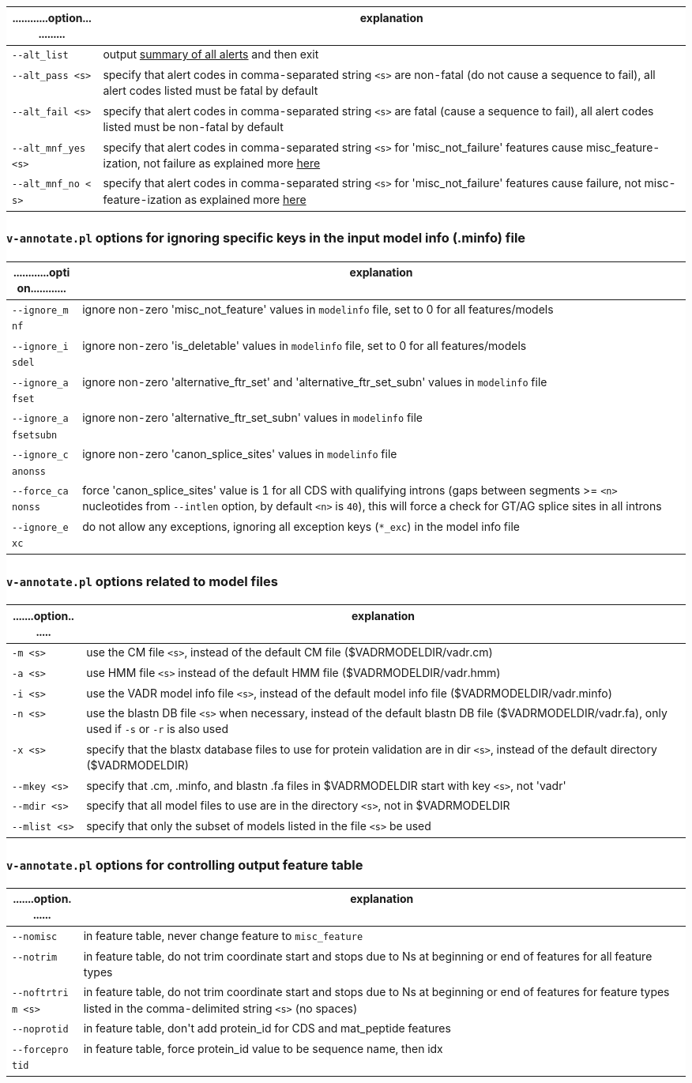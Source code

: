 | ............option............ | explanation | 
|----------------------------|-------------| 
| `--alt_list`         | output [summary of all alerts](#alerts) and then exit | 
| `--alt_pass <s>`     | specify that alert codes in comma-separated string `<s>` are non-fatal (do not cause a sequence to fail), all alert codes listed must be fatal by default |
| `--alt_fail <s>`     | specify that alert codes in comma-separated string `<s>` are fatal (cause a sequence to fail), all alert codes listed must be non-fatal by default |
| `--alt_mnf_yes <s>`  | specify that alert codes in comma-separated string `<s>` for 'misc_not_failure' features cause misc_feature-ization, not failure as explained more [here](#mnf) |
| `--alt_mnf_no <s>`   | specify that alert codes in comma-separated string `<s>` for 'misc_not_failure' features cause failure, not misc-feature-ization as explained more [here](#mnf) |

### `v-annotate.pl` options for ignoring specific keys in the input model info (.minfo) file <a name="options-ignore"></a>

| ............option............ | explanation | 
|----------------------------|-------------| 
| `--ignore_mnf`       | ignore non-zero 'misc_not_feature' values in `modelinfo` file, set to 0 for all features/models |
| `--ignore_isdel`     | ignore non-zero 'is_deletable' values in `modelinfo` file, set to 0 for all features/models |
| `--ignore_afset`     | ignore non-zero 'alternative_ftr_set' and 'alternative_ftr_set_subn' values in `modelinfo` file |
| `--ignore_afsetsubn` | ignore non-zero 'alternative_ftr_set_subn' values in `modelinfo` file |
| `--ignore_canonss`   | ignore non-zero 'canon_splice_sites' values in `modelinfo` file |
| `--force_canonss`    | force 'canon_splice_sites' value is 1 for all CDS with qualifying introns (gaps between segments >= `<n>` nucleotides from `--intlen` option, by default `<n>` is `40`), this will force a check for GT/AG splice sites in all introns |
| `--ignore_exc`       | do not allow any exceptions, ignoring all exception keys (`*_exc`) in the model info file | 


### `v-annotate.pl` options related to model files<a name="options-modelfiles"></a>

| .......option....... | explanation | 
|--------|-------------| 
| `-m <s>` | use the CM file `<s>`, instead of the default CM file ($VADRMODELDIR/vadr.cm) |
| `-a <s>` | use HMM file `<s>` instead of the default HMM file ($VADRMODELDIR/vadr.hmm) |
| `-i <s>` | use the VADR model info file `<s>`, instead of the default model info file ($VADRMODELDIR/vadr.minfo) |
| `-n <s>` | use the blastn DB file `<s>` when necessary, instead of the default blastn DB file ($VADRMODELDIR/vadr.fa), only used if `-s` or `-r` is also used |
| `-x <s>` | specify that the blastx database files to use for protein validation are in dir `<s>`, instead of the default directory ($VADRMODELDIR) |
| `--mkey <s>` | specify that .cm, .minfo, and blastn .fa files in $VADRMODELDIR start with key `<s>`, not 'vadr' |
| `--mdir <s>` | specify that all model files to use are in the directory `<s>`, not in $VADRMODELDIR |
| `--mlist <s>` | specify that only the subset of models listed in the file `<s>` be used |

### `v-annotate.pl` options for controlling output feature table <a name="options-featuretable"></a>
| .......option....... | explanation | 
|--------|-------------| 
| `--nomisc`        | in feature table, never change feature to `misc_feature` | 
| `--notrim`        | <a name="options-alert-ambg"></a> in feature table, do not trim coordinate start and stops due to Ns at beginning or end of features for all feature types | 
| `--noftrtrim <s>` | in feature table, do not trim coordinate start and stops due to Ns at beginning or end of features for feature types listed in the comma-delimited string `<s>` (no spaces) | 
| `--noprotid`      | in feature table, don't add protein_id for CDS and mat_peptide features |
| `--forceprotid`   | in feature table, force protein_id value to be sequence name, then idx |
